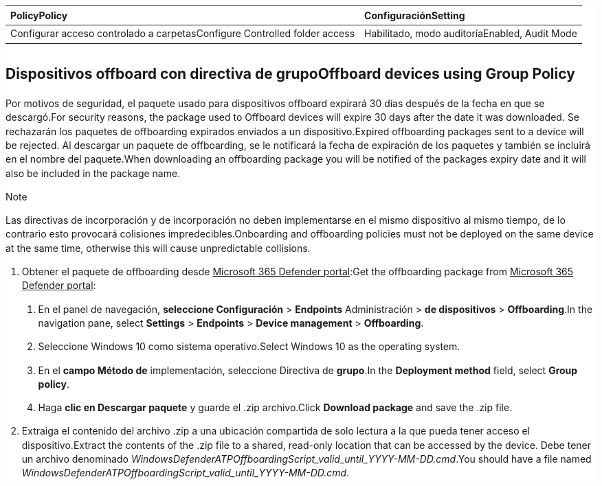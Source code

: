 <span data-ttu-id="1ca40-200">Policy</span><span class="sxs-lookup"><span data-stu-id="1ca40-200">Policy</span></span> | <span data-ttu-id="1ca40-201">Configuración</span><span class="sxs-lookup"><span data-stu-id="1ca40-201">Setting</span></span>
:---|:---
<span data-ttu-id="1ca40-202">Configurar acceso controlado a carpetas</span><span class="sxs-lookup"><span data-stu-id="1ca40-202">Configure Controlled folder access</span></span>| <span data-ttu-id="1ca40-203">Habilitado, modo auditoría</span><span class="sxs-lookup"><span data-stu-id="1ca40-203">Enabled, Audit Mode</span></span>

## <a name="offboard-devices-using-group-policy"></a><span data-ttu-id="1ca40-204">Dispositivos offboard con directiva de grupo</span><span class="sxs-lookup"><span data-stu-id="1ca40-204">Offboard devices using Group Policy</span></span>

<span data-ttu-id="1ca40-205">Por motivos de seguridad, el paquete usado para dispositivos offboard expirará 30 días después de la fecha en que se descargó.</span><span class="sxs-lookup"><span data-stu-id="1ca40-205">For security reasons, the package used to Offboard devices will expire 30 days after the date it was downloaded.</span></span> <span data-ttu-id="1ca40-206">Se rechazarán los paquetes de offboarding expirados enviados a un dispositivo.</span><span class="sxs-lookup"><span data-stu-id="1ca40-206">Expired offboarding packages sent to a device will be rejected.</span></span> <span data-ttu-id="1ca40-207">Al descargar un paquete de offboarding, se le notificará la fecha de expiración de los paquetes y también se incluirá en el nombre del paquete.</span><span class="sxs-lookup"><span data-stu-id="1ca40-207">When downloading an offboarding package you will be notified of the packages expiry date and it will also be included in the package name.</span></span>

> [!NOTE]
> <span data-ttu-id="1ca40-208">Las directivas de incorporación y de incorporación no deben implementarse en el mismo dispositivo al mismo tiempo, de lo contrario esto provocará colisiones impredecibles.</span><span class="sxs-lookup"><span data-stu-id="1ca40-208">Onboarding and offboarding policies must not be deployed on the same device at the same time, otherwise this will cause unpredictable collisions.</span></span>

1. <span data-ttu-id="1ca40-209">Obtener el paquete de offboarding desde [Microsoft 365 Defender portal](https://security.microsoft.com/):</span><span class="sxs-lookup"><span data-stu-id="1ca40-209">Get the offboarding package from [Microsoft 365 Defender portal](https://security.microsoft.com/):</span></span>

    1. <span data-ttu-id="1ca40-210">En el panel de navegación, **seleccione Configuración**  >  **Endpoints** Administración  >  **de dispositivos**  >  **Offboarding**.</span><span class="sxs-lookup"><span data-stu-id="1ca40-210">In the navigation pane, select **Settings** > **Endpoints** > **Device management** > **Offboarding**.</span></span>

    1. <span data-ttu-id="1ca40-211">Seleccione Windows 10 como sistema operativo.</span><span class="sxs-lookup"><span data-stu-id="1ca40-211">Select Windows 10 as the operating system.</span></span>

    1. <span data-ttu-id="1ca40-212">En el **campo Método de** implementación, seleccione Directiva de **grupo**.</span><span class="sxs-lookup"><span data-stu-id="1ca40-212">In the **Deployment method** field, select **Group policy**.</span></span>

    1. <span data-ttu-id="1ca40-213">Haga **clic en Descargar paquete** y guarde el .zip archivo.</span><span class="sxs-lookup"><span data-stu-id="1ca40-213">Click **Download package** and save the .zip file.</span></span>

2. <span data-ttu-id="1ca40-214">Extraiga el contenido del archivo .zip a una ubicación compartida de solo lectura a la que pueda tener acceso el dispositivo.</span><span class="sxs-lookup"><span data-stu-id="1ca40-214">Extract the contents of the .zip file to a shared, read-only location that can be accessed by the device.</span></span> <span data-ttu-id="1ca40-215">Debe tener un archivo denominado *WindowsDefenderATPOffboardingScript_valid_until_YYYY-MM-DD.cmd*.</span><span class="sxs-lookup"><span data-stu-id="1ca40-215">You should have a file named *WindowsDefenderATPOffboardingScript_valid_until_YYYY-MM-DD.cmd*.</span></span>
